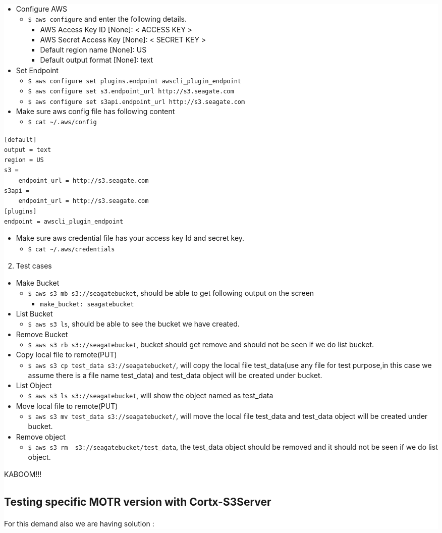   * Configure AWS
    * `$ aws configure` and enter the following details.
      * AWS Access Key ID [None]: < ACCESS KEY >
      * AWS Secret Access Key [None]: < SECRET KEY >
      * Default region name [None]: US
      * Default output format [None]: text
  * Set Endpoint
    * `$ aws configure set plugins.endpoint awscli_plugin_endpoint`
    * `$ aws configure set s3.endpoint_url http://s3.seagate.com`
    * `$ aws configure set s3api.endpoint_url http://s3.seagate.com`
  * Make sure aws config file has following content
    * `$ cat ~/.aws/config`
  ```
  [default]
  output = text
  region = US
  s3 =
      endpoint_url = http://s3.seagate.com
  s3api =
      endpoint_url = http://s3.seagate.com
  [plugins]
  endpoint = awscli_plugin_endpoint
  ```
  * Make sure aws credential file has your access key Id and secret key.
    * `$ cat ~/.aws/credentials`
2. Test cases
  * Make Bucket
    * `$ aws s3 mb s3://seagatebucket`, should be able to get following output on the screen
      * `make_bucket: seagatebucket`
  * List Bucket
    * `$ aws s3 ls`, should be able to see the bucket we have created.
  * Remove Bucket
    * `$ aws s3 rb s3://seagatebucket`, bucket should get remove and should not be seen if we do list bucket.
  * Copy local file to remote(PUT)
    * `$ aws s3 cp test_data s3://seagatebucket/`, will copy the local file test_data(use any file for test purpose,in this case we assume there is a file name test_data) and test_data object will be created under bucket.
  * List Object
    * `$ aws s3 ls s3://seagatebucket`, will show the object named as test_data
  * Move local file to remote(PUT)
    * `$ aws s3 mv test_data s3://seagatebucket/`, will move the local file test_data and test_data object will be created under bucket.
  * Remove object 
    * `$ aws s3 rm  s3://seagatebucket/test_data`, the test_data object should be removed and it should not be seen if we do list object.

KABOOM!!!

## Testing specific MOTR version with Cortx-S3Server

For this demand also we are having solution :
